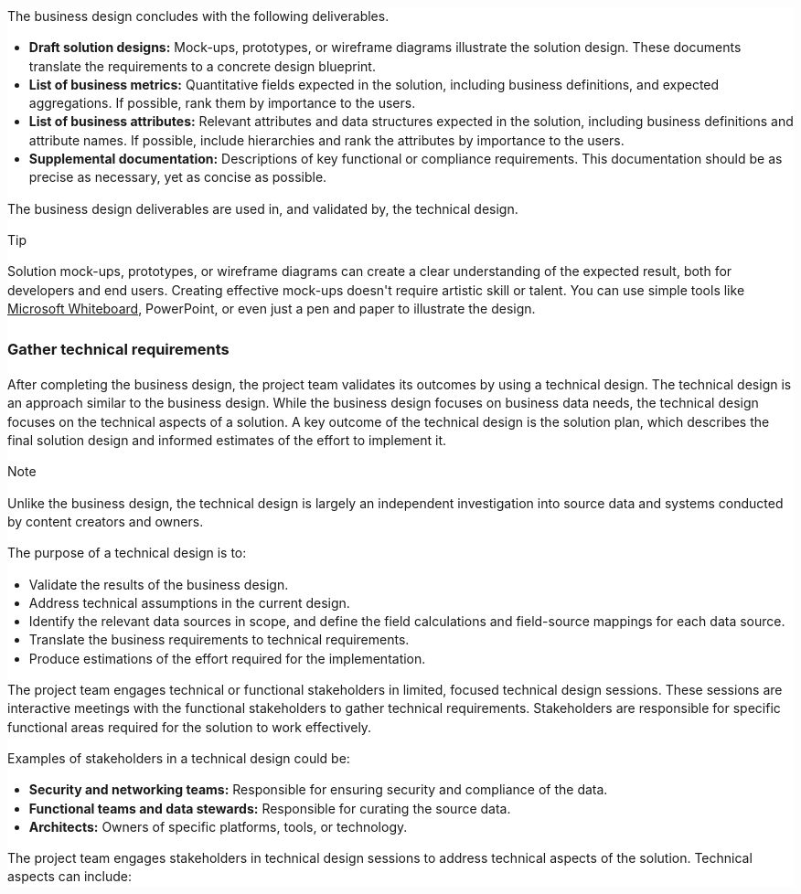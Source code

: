 The business design concludes with the following deliverables.

- **Draft solution designs:** Mock-ups, prototypes, or wireframe diagrams illustrate the solution design. These documents translate the requirements to a concrete design blueprint.
- **List of business metrics:** Quantitative fields expected in the solution, including business definitions, and expected aggregations. If possible, rank them by importance to the users.
- **List of business attributes:** Relevant attributes and data structures expected in the solution, including business definitions and attribute names. If possible, include hierarchies and rank the attributes by importance to the users.
- **Supplemental documentation:** Descriptions of key functional or compliance requirements. This documentation should be as precise as necessary, yet as concise as possible.

The business design deliverables are used in, and validated by, the technical design.

> [!TIP]
> Solution mock-ups, prototypes, or wireframe diagrams can create a clear understanding of the expected result, both for developers and end users. Creating effective mock-ups doesn't require artistic skill or talent. You can use simple tools like [Microsoft Whiteboard](https://www.microsoft.com/microsoft-365/microsoft-whiteboard/digital-whiteboard-app), PowerPoint, or even just a pen and paper to illustrate the design.

### Gather technical requirements

After completing the business design, the project team validates its outcomes by using a technical design. The technical design is an approach similar to the business design. While the business design focuses on business data needs, the technical design focuses on the technical aspects of a solution. A key outcome of the technical design is the solution plan, which describes the final solution design and informed estimates of the effort to implement it.

> [!NOTE]
> Unlike the business design, the technical design is largely an independent investigation into source data and systems conducted by content creators and owners.

The purpose of a technical design is to:

- Validate the results of the business design.
- Address technical assumptions in the current design.
- Identify the relevant data sources in scope, and define the field calculations and field-source mappings for each data source.
- Translate the business requirements to technical requirements.
- Produce estimations of the effort required for the implementation.

The project team engages technical or functional stakeholders in limited, focused technical design sessions. These sessions are interactive meetings with the functional stakeholders to gather technical requirements. Stakeholders are responsible for specific functional areas required for the solution to work effectively.

Examples of stakeholders in a technical design could be:

- **Security and networking teams:** Responsible for ensuring security and compliance of the data.
- **Functional teams and data stewards:** Responsible for curating the source data.
- **Architects:** Owners of specific platforms, tools, or technology.

The project team engages stakeholders in technical design sessions to address technical aspects of the solution. Technical aspects can include:
